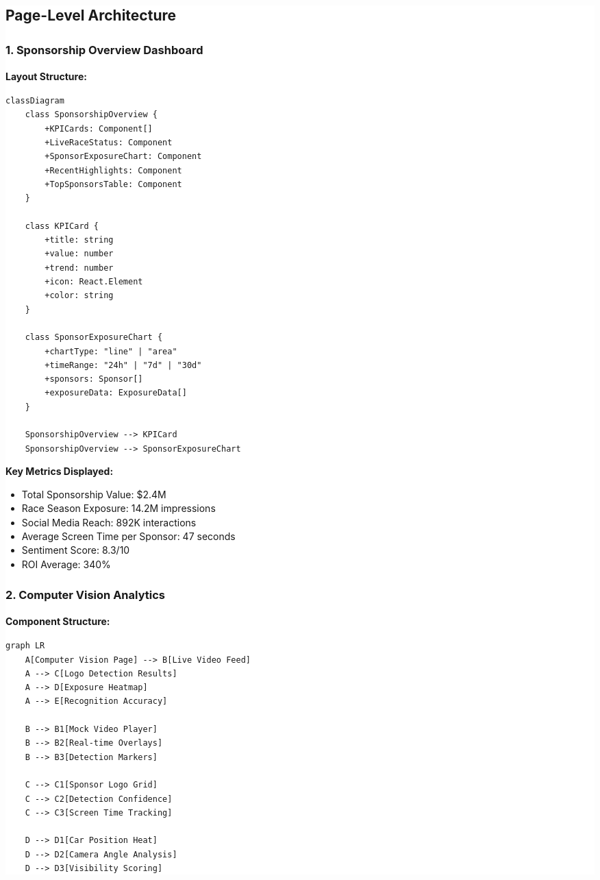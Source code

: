 ## Page-Level Architecture

### 1. Sponsorship Overview Dashboard

**Layout Structure:**
```mermaid
classDiagram
    class SponsorshipOverview {
        +KPICards: Component[]
        +LiveRaceStatus: Component
        +SponsorExposureChart: Component
        +RecentHighlights: Component
        +TopSponsorsTable: Component
    }
    
    class KPICard {
        +title: string
        +value: number
        +trend: number
        +icon: React.Element
        +color: string
    }
    
    class SponsorExposureChart {
        +chartType: "line" | "area"
        +timeRange: "24h" | "7d" | "30d"
        +sponsors: Sponsor[]
        +exposureData: ExposureData[]
    }
    
    SponsorshipOverview --> KPICard
    SponsorshipOverview --> SponsorExposureChart
```

**Key Metrics Displayed:**
- Total Sponsorship Value: $2.4M
- Race Season Exposure: 14.2M impressions
- Social Media Reach: 892K interactions
- Average Screen Time per Sponsor: 47 seconds
- Sentiment Score: 8.3/10
- ROI Average: 340%

### 2. Computer Vision Analytics

**Component Structure:**
```mermaid
graph LR
    A[Computer Vision Page] --> B[Live Video Feed]
    A --> C[Logo Detection Results]
    A --> D[Exposure Heatmap]
    A --> E[Recognition Accuracy]
    
    B --> B1[Mock Video Player]
    B --> B2[Real-time Overlays]
    B --> B3[Detection Markers]
    
    C --> C1[Sponsor Logo Grid]
    C --> C2[Detection Confidence]
    C --> C3[Screen Time Tracking]
    
    D --> D1[Car Position Heat]
    D --> D2[Camera Angle Analysis]
    D --> D3[Visibility Scoring]
```
